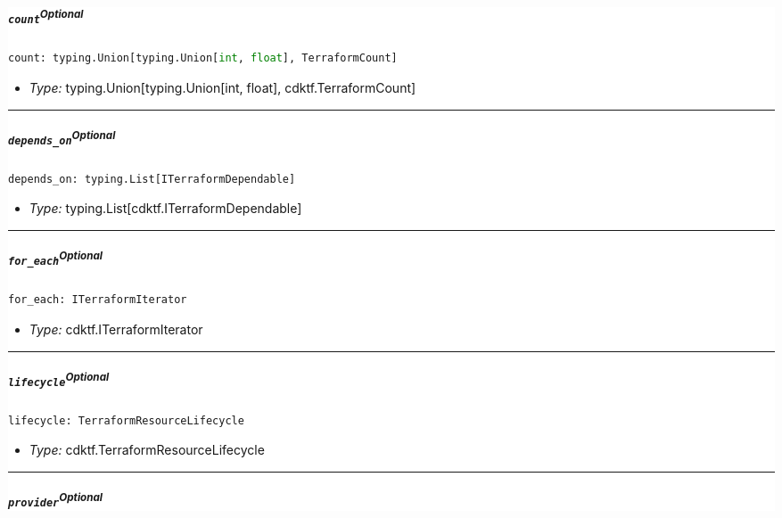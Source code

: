 
##### `count`<sup>Optional</sup> <a name="count" id="@cdktf/provider-snowflake.dataSnowflakeSystemGenerateScimAccessToken.DataSnowflakeSystemGenerateScimAccessTokenConfig.property.count"></a>

```python
count: typing.Union[typing.Union[int, float], TerraformCount]
```

- *Type:* typing.Union[typing.Union[int, float], cdktf.TerraformCount]

---

##### `depends_on`<sup>Optional</sup> <a name="depends_on" id="@cdktf/provider-snowflake.dataSnowflakeSystemGenerateScimAccessToken.DataSnowflakeSystemGenerateScimAccessTokenConfig.property.dependsOn"></a>

```python
depends_on: typing.List[ITerraformDependable]
```

- *Type:* typing.List[cdktf.ITerraformDependable]

---

##### `for_each`<sup>Optional</sup> <a name="for_each" id="@cdktf/provider-snowflake.dataSnowflakeSystemGenerateScimAccessToken.DataSnowflakeSystemGenerateScimAccessTokenConfig.property.forEach"></a>

```python
for_each: ITerraformIterator
```

- *Type:* cdktf.ITerraformIterator

---

##### `lifecycle`<sup>Optional</sup> <a name="lifecycle" id="@cdktf/provider-snowflake.dataSnowflakeSystemGenerateScimAccessToken.DataSnowflakeSystemGenerateScimAccessTokenConfig.property.lifecycle"></a>

```python
lifecycle: TerraformResourceLifecycle
```

- *Type:* cdktf.TerraformResourceLifecycle

---

##### `provider`<sup>Optional</sup> <a name="provider" id="@cdktf/provider-snowflake.dataSnowflakeSystemGenerateScimAccessToken.DataSnowflakeSystemGenerateScimAccessTokenConfig.property.provider"></a>
